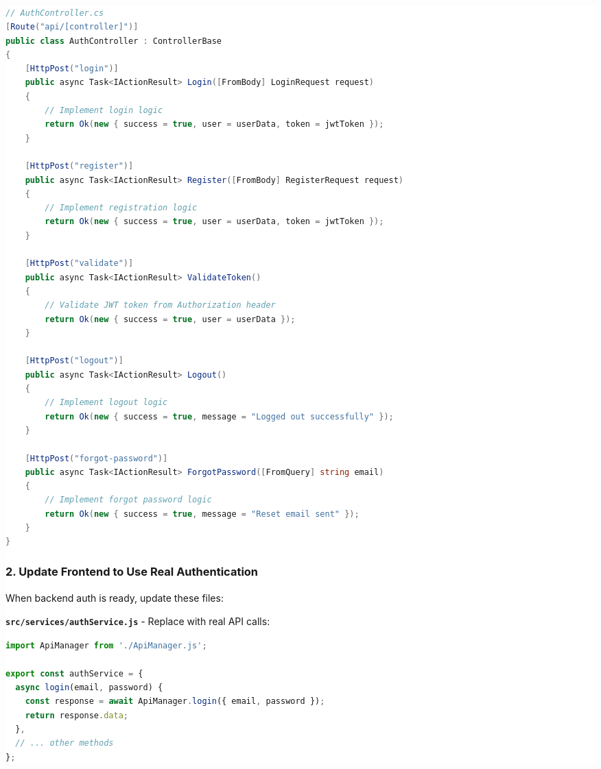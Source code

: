 ```csharp
// AuthController.cs
[Route("api/[controller]")]
public class AuthController : ControllerBase
{
    [HttpPost("login")]
    public async Task<IActionResult> Login([FromBody] LoginRequest request)
    {
        // Implement login logic
        return Ok(new { success = true, user = userData, token = jwtToken });
    }

    [HttpPost("register")]
    public async Task<IActionResult> Register([FromBody] RegisterRequest request)
    {
        // Implement registration logic
        return Ok(new { success = true, user = userData, token = jwtToken });
    }

    [HttpPost("validate")]
    public async Task<IActionResult> ValidateToken()
    {
        // Validate JWT token from Authorization header
        return Ok(new { success = true, user = userData });
    }

    [HttpPost("logout")]
    public async Task<IActionResult> Logout()
    {
        // Implement logout logic
        return Ok(new { success = true, message = "Logged out successfully" });
    }

    [HttpPost("forgot-password")]
    public async Task<IActionResult> ForgotPassword([FromQuery] string email)
    {
        // Implement forgot password logic
        return Ok(new { success = true, message = "Reset email sent" });
    }
}
```

### 2. Update Frontend to Use Real Authentication
When backend auth is ready, update these files:

**`src/services/authService.js`** - Replace with real API calls:
```javascript
import ApiManager from './ApiManager.js';

export const authService = {
  async login(email, password) {
    const response = await ApiManager.login({ email, password });
    return response.data;
  },
  // ... other methods
};
```

